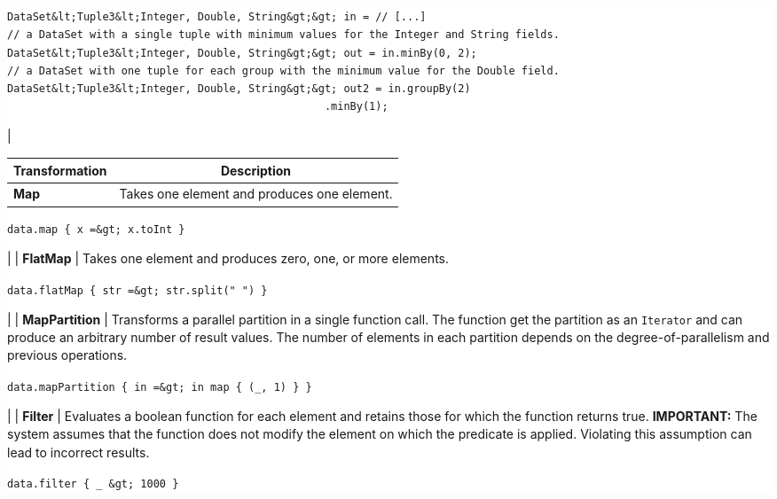 
```
DataSet&lt;Tuple3&lt;Integer, Double, String&gt;&gt; in = // [...]
// a DataSet with a single tuple with minimum values for the Integer and String fields.
DataSet&lt;Tuple3&lt;Integer, Double, String&gt;&gt; out = in.minBy(0, 2);
// a DataSet with one tuple for each group with the minimum value for the Double field.
DataSet&lt;Tuple3&lt;Integer, Double, String&gt;&gt; out2 = in.groupBy(2)
                                                  .minBy(1);
```



 |

| Transformation | Description |
| --- | --- |
| **Map** | Takes one element and produces one element.



```
data.map { x =&gt; x.toInt }
```



 |
| **FlatMap** | Takes one element and produces zero, one, or more elements.



```
data.flatMap { str =&gt; str.split(" ") }
```



 |
| **MapPartition** | Transforms a parallel partition in a single function call. The function get the partition as an `Iterator` and can produce an arbitrary number of result values. The number of elements in each partition depends on the degree-of-parallelism and previous operations.



```
data.mapPartition { in =&gt; in map { (_, 1) } }
```



 |
| **Filter** | Evaluates a boolean function for each element and retains those for which the function returns true.
**IMPORTANT:** The system assumes that the function does not modify the element on which the predicate is applied. Violating this assumption can lead to incorrect results.



```
data.filter { _ &gt; 1000 }
```

